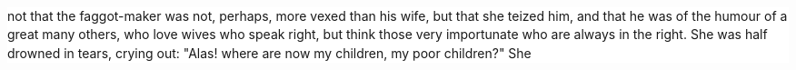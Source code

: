 not
that
the
faggot-maker
was
not,
perhaps,
more
vexed
than
his
wife,
but
that
she
teized
him,
and
that
he
was
of
the
humour
of
a
great
many
others,
who
love
wives
who
speak
right,
but
think
those
very
importunate
who
are
always
in
the
right.
She
was
half
drowned
in
tears,
crying
out:
"Alas!
where
are
now
my
children,
my
poor
children?"
She